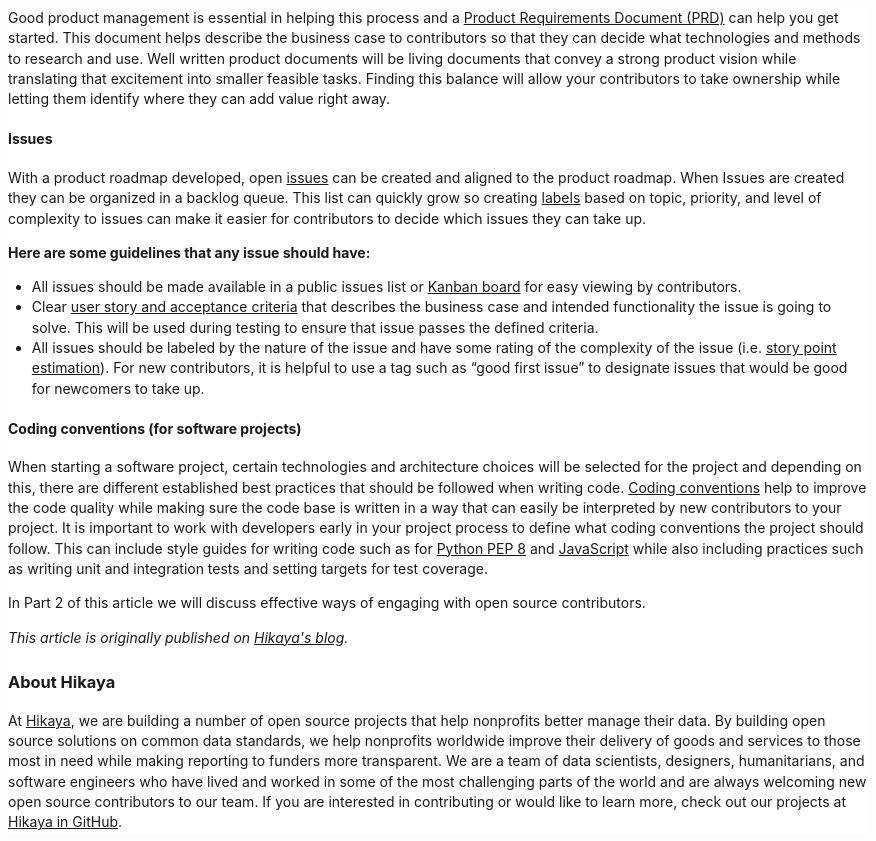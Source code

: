 Good product management is essential in helping this process and a [Product Requirements Document (PRD)](https://www.atlassian.com/agile/product-management/requirements) can help you get started. This document helps describe the business case to contributors so that they can decide what technologies and methods to research and use. Well written product documents will be living documents that convey a strong product vision while translating that excitement into smaller feasible tasks. Finding this balance will allow your contributors to take ownership while letting them identify where they can add value right away.

#### Issues

With a product roadmap developed, open [issues](https://guides.github.com/features/issues/) can be created and aligned to the product roadmap. When Issues are created they can be organized in a backlog queue. This list can quickly grow so creating [labels](https://docs.github.com/en/issues/using-labels-and-milestones-to-track-work/managing-labels) based on topic, priority, and level of complexity to issues can make it easier for contributors to decide which issues they can take up.

**Here are some guidelines that any issue should have:**

- All issues should be made available in a public issues list or [Kanban board](https://en.wikipedia.org/wiki/Kanban_board) for easy viewing by contributors.
- Clear [user story and acceptance criteria](https://www.altexsoft.com/blog/business/acceptance-criteria-purposes-formats-and-best-practices/) that describes the business case and intended functionality the issue is going to solve. This will be used during testing to ensure that issue passes the defined criteria.
- All issues should be labeled by the nature of the issue and have some rating of the complexity of the issue (i.e. [story point estimation](https://medium.com/serious-scrum/how-to-estimate-in-story-points-ec3ffe6d43f5)). For new contributors, it is helpful to use a tag such as “good first issue” to designate issues that would be good for newcomers to take up.

#### Coding conventions (for software projects)

When starting a software project, certain technologies and architecture choices will be selected for the project and depending on this, there are different established best practices that should be followed when writing code. [Coding conventions](https://github.com/topics/coding-conventions) help to improve the code quality while making sure the code base is written in a way that can easily be interpreted by new contributors to your project. It is important to work with developers early in your project process to define what coding conventions the project should follow. This can include style guides for writing code such as for [Python PEP 8](https://www.python.org/dev/peps/pep-0008/) and [JavaScript](https://github.com/airbnb/javascript) while also including practices such as writing unit and integration tests and setting targets for test coverage.

In Part 2 of this article we will discuss effective ways of engaging with open source contributors.

_This article is originally published on [Hikaya's blog](https://hikaya.io/blog/how-to-make-open-source-projects-contributor-friendly-part1)._

### About Hikaya

At [Hikaya](https://hikaya.io/), we are building a number of open source projects that help nonprofits better manage their data. By building open source solutions on common data standards, we help nonprofits worldwide improve their delivery of goods and services to those most in need while making reporting to funders more transparent. We are a team of data scientists, designers, humanitarians, and software engineers who have lived and worked in some of the most challenging parts of the world and are always welcoming new open source contributors to our team. If you are interested in contributing or would like to learn more, check out our projects at [Hikaya in GitHub](https://github.com/hikaya-io).
